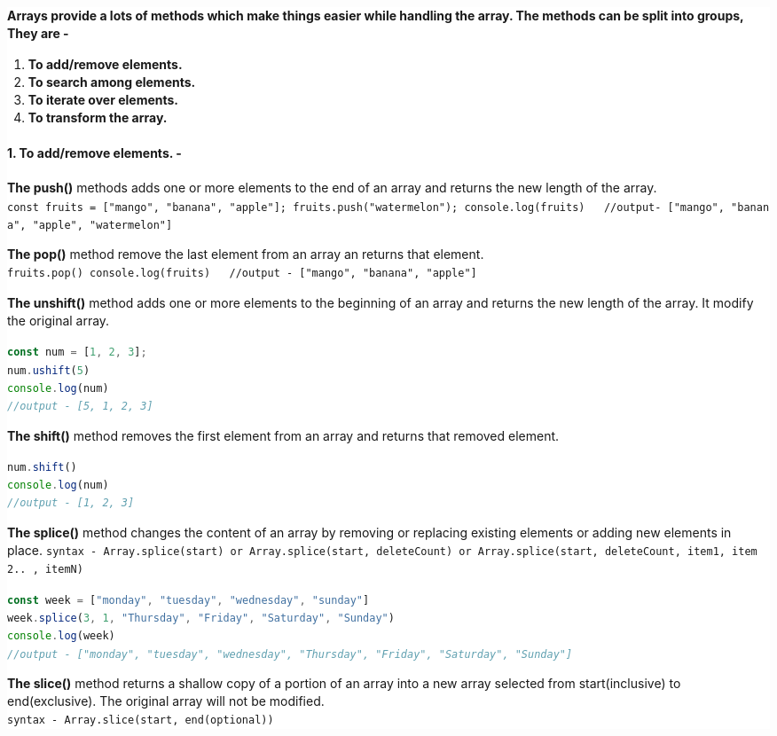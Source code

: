 
**Arrays provide a lots of methods which make things easier while handling the array. The methods can be split into groups, They are -**
1. **To add/remove elements.**
1. **To search among elements.**
1. **To iterate over elements.**
1. **To transform the array.**


#### 1. To add/remove elements. -
**The push()** methods adds one or more elements to the end of an array and returns the new length of the array.    
``
const fruits = ["mango", "banana", "apple"];
fruits.push("watermelon");
console.log(fruits)  
//output- ["mango", "banana", "apple", "watermelon"]
``    

**The pop()** method remove the last element from an array an returns that element.  
``
fruits.pop()
console.log(fruits)  
//output - ["mango", "banana", "apple"]
``     

**The unshift()** method adds one or more elements to the beginning of an array and returns the new length of the array. It modify the original array.
```javaScript
const num = [1, 2, 3];
num.ushift(5)
console.log(num)   
//output - [5, 1, 2, 3]
```    
**The shift()** method removes the first element from an array and returns that removed element.
```javascript
num.shift()
console.log(num)   
//output - [1, 2, 3]
```    
**The splice()** method changes the content of an array by removing or replacing existing elements or adding new elements in place.
`syntax - Array.splice(start) or Array.splice(start, deleteCount) or Array.splice(start, deleteCount, item1, item2.. , itemN)`

```javascript
const week = ["monday", "tuesday", "wednesday", "sunday"]
week.splice(3, 1, "Thursday", "Friday", "Saturday", "Sunday")
console.log(week)    
//output - ["monday", "tuesday", "wednesday", "Thursday", "Friday", "Saturday", "Sunday"]
```  
**The slice()** method returns a shallow copy of a portion of an array into a new array selected from start(inclusive) to end(exclusive). The original array will not be modified.   
`syntax - Array.slice(start, end(optional))`

